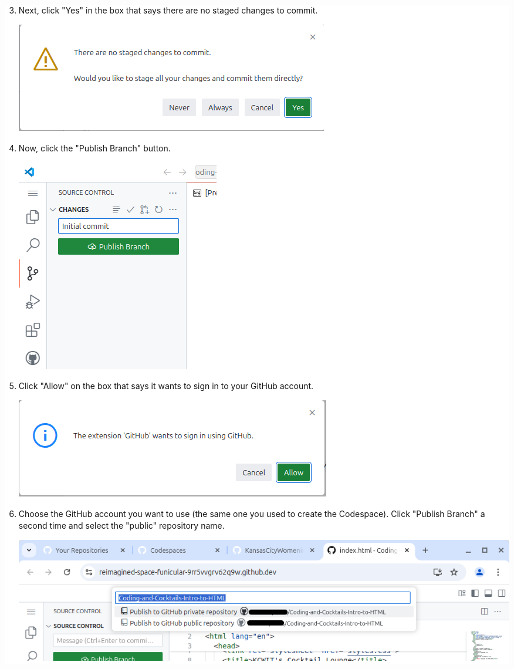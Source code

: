 3. Next, click "Yes" in the box that says there are no staged changes to commit.

   ![](./images/no_staged_changes.png ":class=image-border")

4. Now, click the "Publish Branch" button.

   ![](./images/publish_branch.png ":class=image-border")
   
5. Click "Allow" on the box that says it wants to sign in to your GitHub account. 
   
   ![](./images/sign_in_to_GitHub.png ":class=image-border")
   
6. Choose the GitHub account you want to use (the same one you used to create the Codespace). Click "Publish Branch" a second time and select the "public" repository name.

   ![](./images/publish_to_gh_public_repo.png ":class=image-border")
